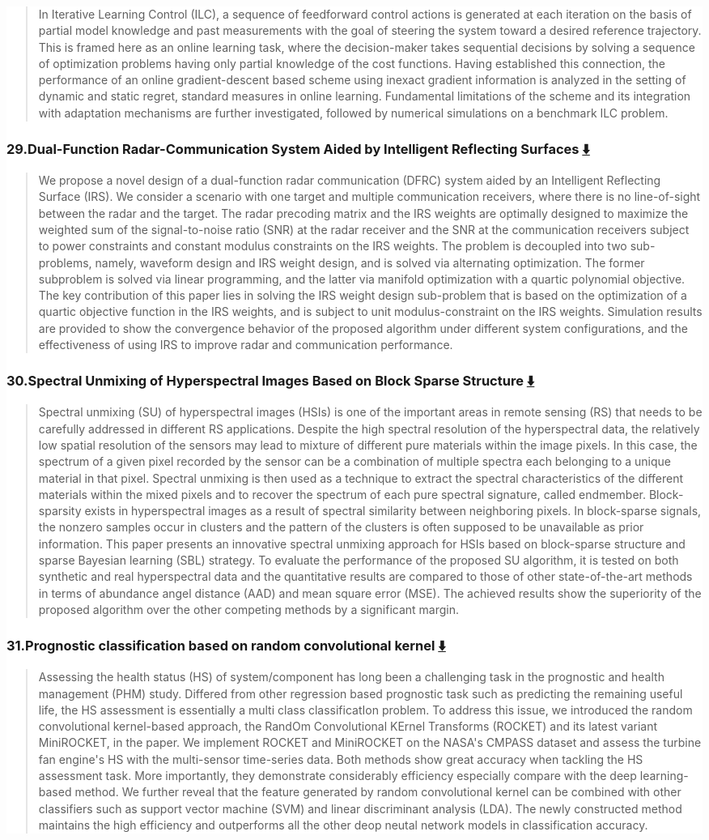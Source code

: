 >  In Iterative Learning Control (ILC), a sequence of feedforward control actions is generated at each iteration on the basis of partial model knowledge and past measurements with the goal of steering the system toward a desired reference trajectory. This is framed here as an online learning task, where the decision-maker takes sequential decisions by solving a sequence of optimization problems having only partial knowledge of the cost functions. Having established this connection, the performance of an online gradient-descent based scheme using inexact gradient information is analyzed in the setting of dynamic and static regret, standard measures in online learning. Fundamental limitations of the scheme and its integration with adaptation mechanisms are further investigated, followed by numerical simulations on a benchmark ILC problem.      
### 29.Dual-Function Radar-Communication System Aided by Intelligent Reflecting Surfaces  [ :arrow_down: ](https://arxiv.org/pdf/2204.04721.pdf)
>  We propose a novel design of a dual-function radar communication (DFRC) system aided by an Intelligent Reflecting Surface (IRS). We consider a scenario with one target and multiple communication receivers, where there is no line-of-sight between the radar and the target. The radar precoding matrix and the IRS weights are optimally designed to maximize the weighted sum of the signal-to-noise ratio (SNR) at the radar receiver and the SNR at the communication receivers subject to power constraints and constant modulus constraints on the IRS weights. The problem is decoupled into two sub-problems, namely, waveform design and IRS weight design, and is solved via alternating optimization. The former subproblem is solved via linear programming, and the latter via manifold optimization with a quartic polynomial objective. The key contribution of this paper lies in solving the IRS weight design sub-problem that is based on the optimization of a quartic objective function in the IRS weights, and is subject to unit modulus-constraint on the IRS weights. Simulation results are provided to show the convergence behavior of the proposed algorithm under different system configurations, and the effectiveness of using IRS to improve radar and communication performance.      
### 30.Spectral Unmixing of Hyperspectral Images Based on Block Sparse Structure  [ :arrow_down: ](https://arxiv.org/pdf/2204.04638.pdf)
>  Spectral unmixing (SU) of hyperspectral images (HSIs) is one of the important areas in remote sensing (RS) that needs to be carefully addressed in different RS applications. Despite the high spectral resolution of the hyperspectral data, the relatively low spatial resolution of the sensors may lead to mixture of different pure materials within the image pixels. In this case, the spectrum of a given pixel recorded by the sensor can be a combination of multiple spectra each belonging to a unique material in that pixel. Spectral unmixing is then used as a technique to extract the spectral characteristics of the different materials within the mixed pixels and to recover the spectrum of each pure spectral signature, called endmember. Block-sparsity exists in hyperspectral images as a result of spectral similarity between neighboring pixels. In block-sparse signals, the nonzero samples occur in clusters and the pattern of the clusters is often supposed to be unavailable as prior information. This paper presents an innovative spectral unmixing approach for HSIs based on block-sparse structure and sparse Bayesian learning (SBL) strategy. To evaluate the performance of the proposed SU algorithm, it is tested on both synthetic and real hyperspectral data and the quantitative results are compared to those of other state-of-the-art methods in terms of abundance angel distance (AAD) and mean square error (MSE). The achieved results show the superiority of the proposed algorithm over the other competing methods by a significant margin.      
### 31.Prognostic classification based on random convolutional kernel  [ :arrow_down: ](https://arxiv.org/pdf/2204.04527.pdf)
>  Assessing the health status (HS) of system/component has long been a challenging task in the prognostic and health management (PHM) study. Differed from other regression based prognostic task such as predicting the remaining useful life, the HS assessment is essentially a multi class classificatIon problem. To address this issue, we introduced the random convolutional kernel-based approach, the RandOm Convolutional KErnel Transforms (ROCKET) and its latest variant MiniROCKET, in the paper. We implement ROCKET and MiniROCKET on the NASA's CMPASS dataset and assess the turbine fan engine's HS with the multi-sensor time-series data. Both methods show great accuracy when tackling the HS assessment task. More importantly, they demonstrate considerably efficiency especially compare with the deep learning-based method. We further reveal that the feature generated by random convolutional kernel can be combined with other classifiers such as support vector machine (SVM) and linear discriminant analysis (LDA). The newly constructed method maintains the high efficiency and outperforms all the other deop neutal network models in classification accuracy.      